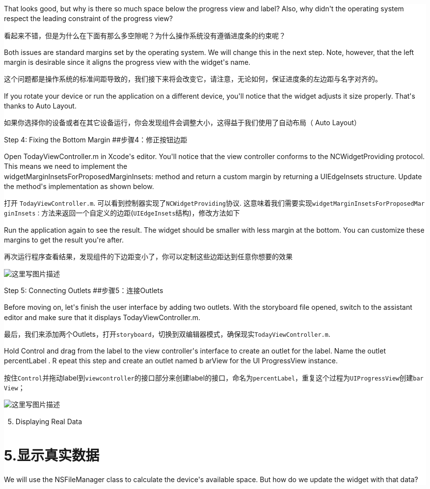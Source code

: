 That looks good, but why is there so much space below the progress view and label? Also, why didn't the operating system respect the leading constraint of the progress view?

看起来不错，但是为什么在下面有那么多空隙呢？为什么操作系统没有遵循进度条的约束呢？

Both issues are standard margins set by the operating system. We will change this in the next step. Note, however, that the left margin is desirable since it aligns the progress view with the widget's name.

这个问题都是操作系统的标准间距导致的，我们接下来将会改变它，请注意，无论如何，保证进度条的左边距与名字对齐的。


If you rotate your device or run the application on a different device, you'll notice that the widget adjusts it size properly. That's thanks to Auto Layout.

如果你选择你的设备或者在其它设备运行，你会发现组件会调整大小，这得益于我们使用了自动布局（ Auto Layout）

Step 4: Fixing the Bottom Margin
##步骤4：修正按钮边距

Open TodayViewController.m in Xcode's editor. You'll notice that the view controller conforms to the NCWidgetProviding  protocol. This means we need to implement the  
 widgetMarginInsetsForProposedMarginInsets: method and return a custom margin by returning a UIEdgeInsets  structure. Update the method's implementation as shown below.

打开 `TodayViewController.m`. 可以看到控制器实现了`NCWidgetProviding`协议. 这意味着我们需要实现`widgetMarginInsetsForProposedMarginInsets：`方法来返回一个自定义的边距(`UIEdgeInsets`结构)，修改方法如下


Run the application again to see the result. The widget should be smaller with less margin at the bottom. You can customize these margins to get the result you're after.

再次运行程序查看结果，发现组件的下边距变小了，你可以定制这些边距达到任意你想要的效果

![这里写图片描述](http://img.blog.csdn.net/20150505231004344)

Step 5: Connecting Outlets
##步骤5：连接Outlets

Before moving on, let's finish the user interface by adding two outlets. With the storyboard file opened, switch to the assistant editor and make sure that it displays TodayViewController.m.

最后，我们来添加两个Outlets，打开`storyboard`，切换到双编辑器模式，确保现实`TodayViewController.m`.

Hold Control and drag from the label to the view controller's interface to create an outlet for the label. Name the outlet percentLabel  . R epeat this step and create an outlet named   b  arView for the UI   ProgressView instance.

按住`Control`并拖动label到`viewcontroller`的接口部分来创建label的接口，命名为`percentLabel`，重复这个过程为`UIProgressView`创建`barView`；

![这里写图片描述](http://img.blog.csdn.net/20150505231035076)

5. Displaying Real Data

# 5.显示真实数据

We will use the NSFileManager  class to calculate the device's available space. But how do we update the widget with that data?
